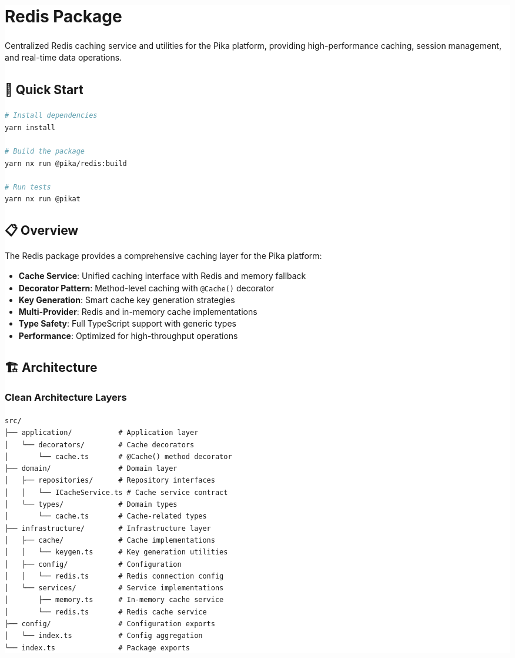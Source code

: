# Redis Package

Centralized Redis caching service and utilities for the Pika platform, providing high-performance caching, session management, and real-time data operations.

## 🚀 Quick Start

```bash
# Install dependencies
yarn install

# Build the package
yarn nx run @pika/redis:build

# Run tests
yarn nx run @pikat
```

## 📋 Overview

The Redis package provides a comprehensive caching layer for the Pika platform:

- **Cache Service**: Unified caching interface with Redis and memory fallback
- **Decorator Pattern**: Method-level caching with `@Cache()` decorator
- **Key Generation**: Smart cache key generation strategies
- **Multi-Provider**: Redis and in-memory cache implementations
- **Type Safety**: Full TypeScript support with generic types
- **Performance**: Optimized for high-throughput operations

## 🏗️ Architecture

### Clean Architecture Layers

```
src/
├── application/           # Application layer
│   └── decorators/        # Cache decorators
│       └── cache.ts       # @Cache() method decorator
├── domain/                # Domain layer
│   ├── repositories/      # Repository interfaces
│   │   └── ICacheService.ts # Cache service contract
│   └── types/             # Domain types
│       └── cache.ts       # Cache-related types
├── infrastructure/        # Infrastructure layer
│   ├── cache/             # Cache implementations
│   │   └── keygen.ts      # Key generation utilities
│   ├── config/            # Configuration
│   │   └── redis.ts       # Redis connection config
│   └── services/          # Service implementations
│       ├── memory.ts      # In-memory cache service
│       └── redis.ts       # Redis cache service
├── config/                # Configuration exports
│   └── index.ts           # Config aggregation
└── index.ts               # Package exports
```
